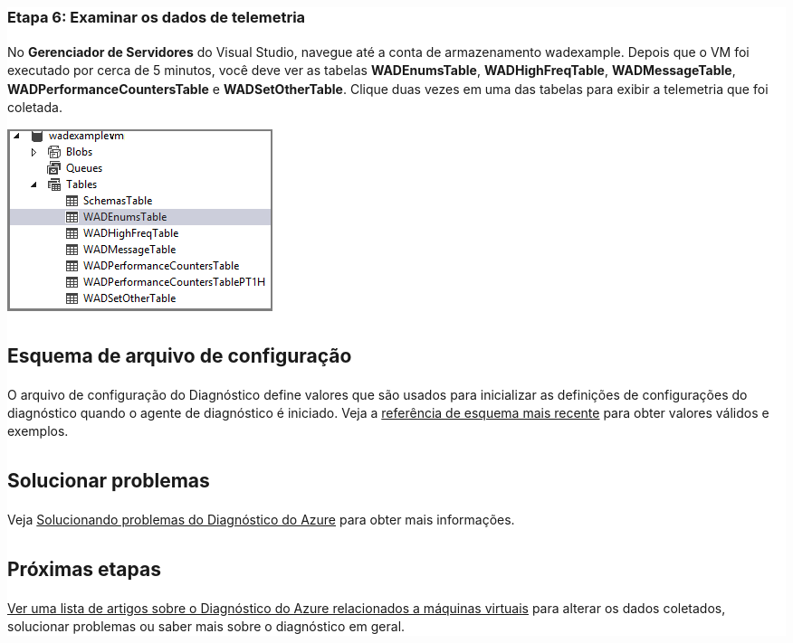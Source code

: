### Etapa 6: Examinar os dados de telemetria
No **Gerenciador de Servidores** do Visual Studio, navegue até a conta de armazenamento wadexample. Depois que o VM foi executado por cerca de 5 minutos, você deve ver as tabelas **WADEnumsTable**, **WADHighFreqTable**, **WADMessageTable**, **WADPerformanceCountersTable** e **WADSetOtherTable**. Clique duas vezes em uma das tabelas para exibir a telemetria que foi coletada.

![CloudServices\_diag\_wadexamplevm\_tables](./media/virtual-machines-dotnet-diagnostics/WadExampleVMTables.png)

## Esquema de arquivo de configuração
O arquivo de configuração do Diagnóstico define valores que são usados para inicializar as definições de configurações do diagnóstico quando o agente de diagnóstico é iniciado. Veja a [referência de esquema mais recente](https://msdn.microsoft.com/library/azure/mt634524.aspx) para obter valores válidos e exemplos.

## Solucionar problemas
Veja [Solucionando problemas do Diagnóstico do Azure](azure-diagnostics-troubleshooting.md) para obter mais informações.

## Próximas etapas
[Ver uma lista de artigos sobre o Diagnóstico do Azure relacionados a máquinas virtuais](azure-diagnostics.md#virtual-machines-using-azure-diagnostics) para alterar os dados coletados, solucionar problemas ou saber mais sobre o diagnóstico em geral.

[EventSource Class]: http://msdn.microsoft.com/library/system.diagnostics.tracing.eventsource(v=vs.110).aspx

[Debugging an Azure Application]: http://msdn.microsoft.com/library/windowsazure/ee405479.aspx
[Collect Logging Data by Using Azure Diagnostics]: http://msdn.microsoft.com/library/windowsazure/gg433048.aspx
[Teste Gratuito]: http://azure.microsoft.com/pricing/free-trial/
[Instalar e configurar o PowerShell do Azure, versão 0.8.7 ou posterior]: http://azure.microsoft.com/documentation/articles/install-configure-powershell/

